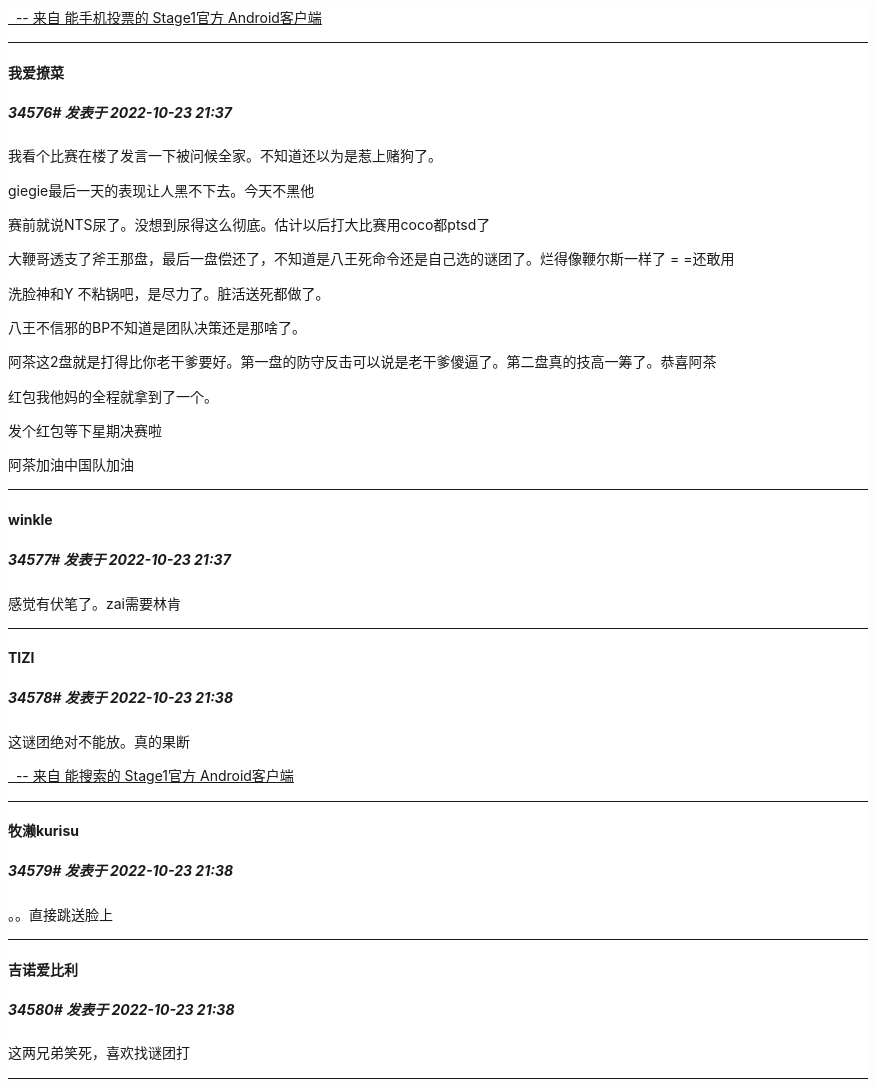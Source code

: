 [  -- 来自 能手机投票的 Stage1官方 Android客户端](https://www.coolapk.com/apk/140634)

*****

####  我爱撩菜  
##### 34576#       发表于 2022-10-23 21:37

我看个比赛在楼了发言一下被问候全家。不知道还以为是惹上赌狗了。

giegie最后一天的表现让人黑不下去。今天不黑他

赛前就说NTS尿了。没想到尿得这么彻底。估计以后打大比赛用coco都ptsd了

大鞭哥透支了斧王那盘，最后一盘偿还了，不知道是八王死命令还是自己选的谜团了。烂得像鞭尔斯一样了 = =还敢用

洗脸神和Y 不粘锅吧，是尽力了。脏活送死都做了。

八王不信邪的BP不知道是团队决策还是那啥了。

阿茶这2盘就是打得比你老干爹要好。第一盘的防守反击可以说是老干爹傻逼了。第二盘真的技高一筹了。恭喜阿茶

红包我他妈的全程就拿到了一个。

发个红包等下星期决赛啦

阿茶加油中国队加油 

*****

####  winkle  
##### 34577#       发表于 2022-10-23 21:37

感觉有伏笔了。zai需要林肯

*****

####  TIZI  
##### 34578#       发表于 2022-10-23 21:38

这谜团绝对不能放。真的果断

[  -- 来自 能搜索的 Stage1官方 Android客户端](https://www.coolapk.com/apk/140634)

*****

####  牧濑kurisu  
##### 34579#       发表于 2022-10-23 21:38

。。直接跳送脸上

*****

####  吉诺爱比利  
##### 34580#       发表于 2022-10-23 21:38

这两兄弟笑死，喜欢找谜团打

*****
